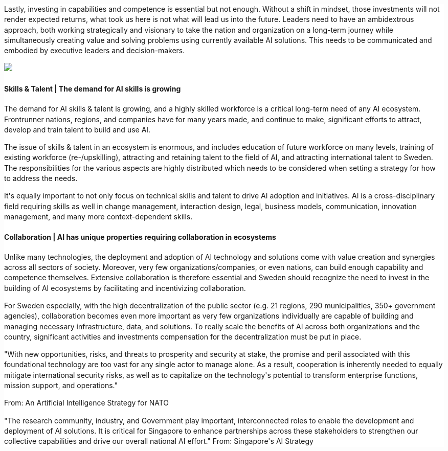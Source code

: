 Lastly, investing in capabilities and competence is essential but not enough. Without a shift in mindset, those investments will not render expected returns, what took us here is not what will lead us into the future. Leaders need to have an ambidextrous approach, both working strategically and visionary to take the nation and organization on a long-term journey while simultaneously creating value and solving problems using currently available AI solutions. This needs to be communicated and embodied by executive leaders and decision-makers.

![](_page_5_Picture_10.png)

#### **Skills & Talent** | The **demand** for AI **skills** is **growing**

The demand for AI skills & talent is growing, and a highly skilled workforce is a critical long-term need of any AI ecosystem. Frontrunner nations, regions, and companies have for many years made, and continue to make, significant efforts to attract, develop and train talent to build and use AI.

The issue of skills & talent in an ecosystem is enormous, and includes education of future workforce on many levels, training of existing workforce (re-/upskilling), attracting and retaining talent to the field of AI, and attracting international talent to Sweden. The responsibilities for the various aspects are highly distributed which needs to be considered when setting a strategy for how to address the needs.

It's equally important to not only focus on technical skills and talent to drive AI adoption and initiatives. AI is a cross-disciplinary field requiring skills as well in change management, interaction design, legal, business models, communication, innovation management, and many more context-dependent skills.

#### **Collaboration** | AI has **unique properties requiring collaboration** in **ecosystems**

Unlike many technologies, the deployment and adoption of AI technology and solutions come with value creation and synergies across all sectors of society. Moreover, very few organizations/companies, or even nations, can build enough capability and competence themselves. Extensive collaboration is therefore essential and Sweden should recognize the need to invest in the building of AI ecosystems by facilitating and incentivizing collaboration.

For Sweden especially, with the high decentralization of the public sector (e.g. 21 regions, 290 municipalities, 350+ government agencies), collaboration becomes even more important as very few organizations individually are capable of building and managing necessary infrastructure, data, and solutions. To really scale the benefits of AI across both organizations and the country, significant activities and investments compensation for the decentralization must be put in place.

"With new opportunities, risks, and threats to prosperity and security at stake, the promise and peril associated with this foundational technology are too vast for any single actor to manage alone. As a result, cooperation is inherently needed to equally mitigate international security risks, as well as to capitalize on the technology's potential to transform enterprise functions, mission support, and operations."

From: An Artificial Intelligence Strategy for NATO

"The research community, industry, and Government play important, interconnected roles to enable the development and deployment of AI solutions. It is critical for Singapore to enhance partnerships across these stakeholders to strengthen our collective capabilities and drive our overall national AI effort." From: Singapore's AI Strategy
